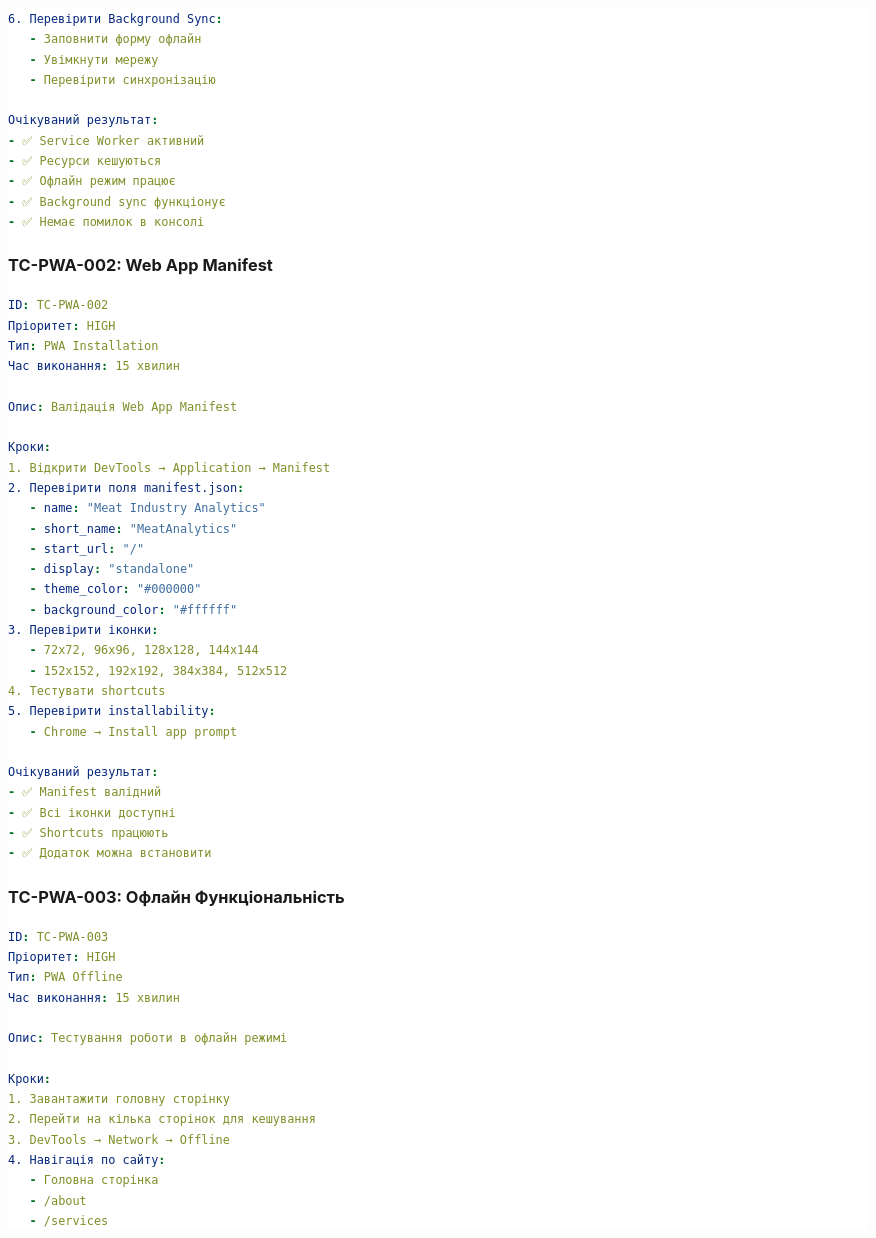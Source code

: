 ```yaml
6. Перевірити Background Sync:
   - Заповнити форму офлайн
   - Увімкнути мережу
   - Перевірити синхронізацію

Очікуваний результат:
- ✅ Service Worker активний
- ✅ Ресурси кешуються
- ✅ Офлайн режим працює
- ✅ Background sync функціонує
- ✅ Немає помилок в консолі
```

### TC-PWA-002: Web App Manifest

```yaml
ID: TC-PWA-002
Пріоритет: HIGH
Тип: PWA Installation
Час виконання: 15 хвилин

Опис: Валідація Web App Manifest

Кроки:
1. Відкрити DevTools → Application → Manifest
2. Перевірити поля manifest.json:
   - name: "Meat Industry Analytics"
   - short_name: "MeatAnalytics"
   - start_url: "/"
   - display: "standalone"
   - theme_color: "#000000"
   - background_color: "#ffffff"
3. Перевірити іконки:
   - 72x72, 96x96, 128x128, 144x144
   - 152x152, 192x192, 384x384, 512x512
4. Тестувати shortcuts
5. Перевірити installability:
   - Chrome → Install app prompt

Очікуваний результат:
- ✅ Manifest валідний
- ✅ Всі іконки доступні
- ✅ Shortcuts працюють
- ✅ Додаток можна встановити
```

### TC-PWA-003: Офлайн Функціональність

```yaml
ID: TC-PWA-003
Пріоритет: HIGH
Тип: PWA Offline
Час виконання: 15 хвилин

Опис: Тестування роботи в офлайн режимі

Кроки:
1. Завантажити головну сторінку
2. Перейти на кілька сторінок для кешування
3. DevTools → Network → Offline
4. Навігація по сайту:
   - Головна сторінка
   - /about
   - /services
```